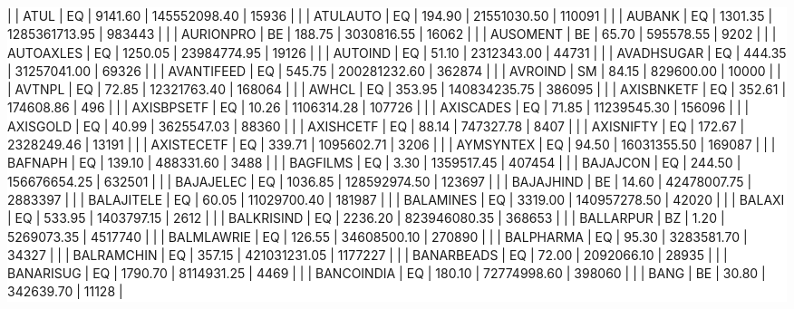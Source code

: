 |  | ATUL | EQ | 9141.60 | 145552098.40 | 15936 |
|  | ATULAUTO | EQ | 194.90 | 21551030.50 | 110091 |
|  | AUBANK | EQ | 1301.35 | 1285361713.95 | 983443 |
|  | AURIONPRO | BE | 188.75 | 3030816.55 | 16062 |
|  | AUSOMENT | BE | 65.70 | 595578.55 | 9202 |
|  | AUTOAXLES | EQ | 1250.05 | 23984774.95 | 19126 |
|  | AUTOIND | EQ | 51.10 | 2312343.00 | 44731 |
|  | AVADHSUGAR | EQ | 444.35 | 31257041.00 | 69326 |
|  | AVANTIFEED | EQ | 545.75 | 200281232.60 | 362874 |
|  | AVROIND | SM | 84.15 | 829600.00 | 10000 |
|  | AVTNPL | EQ | 72.85 | 12321763.40 | 168064 |
|  | AWHCL | EQ | 353.95 | 140834235.75 | 386095 |
|  | AXISBNKETF | EQ | 352.61 | 174608.86 | 496 |
|  | AXISBPSETF | EQ | 10.26 | 1106314.28 | 107726 |
|  | AXISCADES | EQ | 71.85 | 11239545.30 | 156096 |
|  | AXISGOLD | EQ | 40.99 | 3625547.03 | 88360 |
|  | AXISHCETF | EQ | 88.14 | 747327.78 | 8407 |
|  | AXISNIFTY | EQ | 172.67 | 2328249.46 | 13191 |
|  | AXISTECETF | EQ | 339.71 | 1095602.71 | 3206 |
|  | AYMSYNTEX | EQ | 94.50 | 16031355.50 | 169087 |
|  | BAFNAPH | EQ | 139.10 | 488331.60 | 3488 |
|  | BAGFILMS | EQ | 3.30 | 1359517.45 | 407454 |
|  | BAJAJCON | EQ | 244.50 | 156676654.25 | 632501 |
|  | BAJAJELEC | EQ | 1036.85 | 128592974.50 | 123697 |
|  | BAJAJHIND | BE | 14.60 | 42478007.75 | 2883397 |
|  | BALAJITELE | EQ | 60.05 | 11029700.40 | 181987 |
|  | BALAMINES | EQ | 3319.00 | 140957278.50 | 42020 |
|  | BALAXI | EQ | 533.95 | 1403797.15 | 2612 |
|  | BALKRISIND | EQ | 2236.20 | 823946080.35 | 368653 |
|  | BALLARPUR | BZ | 1.20 | 5269073.35 | 4517740 |
|  | BALMLAWRIE | EQ | 126.55 | 34608500.10 | 270890 |
|  | BALPHARMA | EQ | 95.30 | 3283581.70 | 34327 |
|  | BALRAMCHIN | EQ | 357.15 | 421031231.05 | 1177227 |
|  | BANARBEADS | EQ | 72.00 | 2092066.10 | 28935 |
|  | BANARISUG | EQ | 1790.70 | 8114931.25 | 4469 |
|  | BANCOINDIA | EQ | 180.10 | 72774998.60 | 398060 |
|  | BANG | BE | 30.80 | 342639.70 | 11128 |